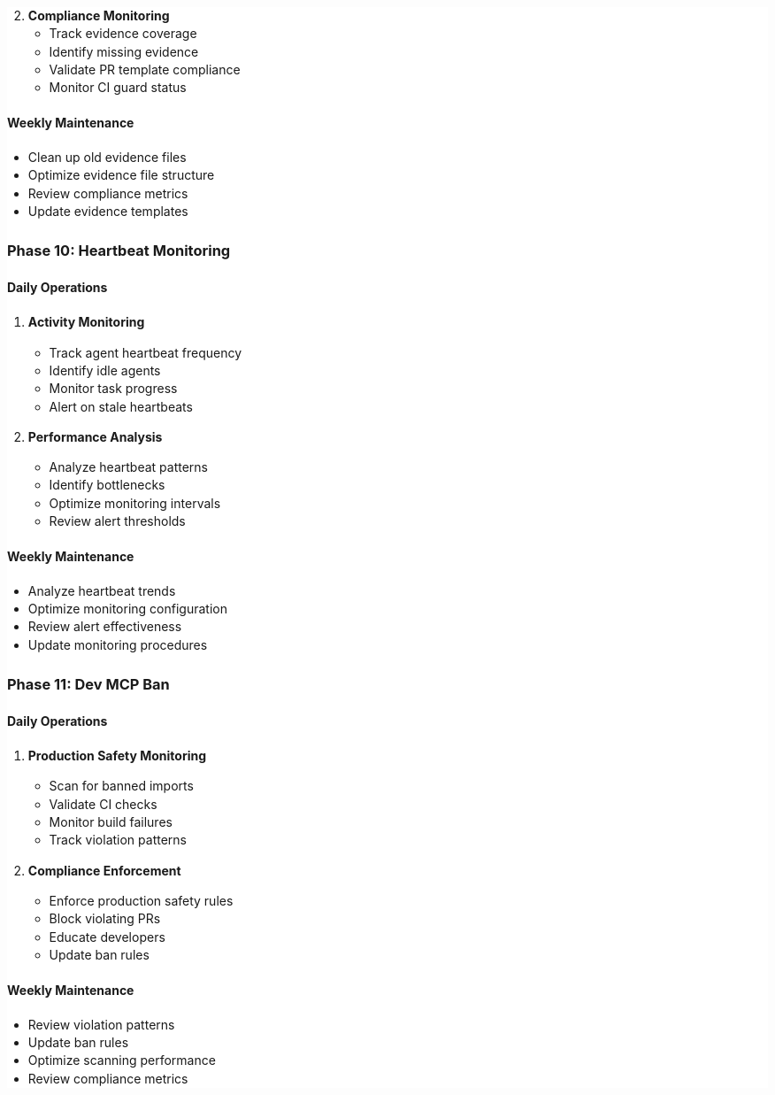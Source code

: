 2. **Compliance Monitoring**
   - Track evidence coverage
   - Identify missing evidence
   - Validate PR template compliance
   - Monitor CI guard status

#### Weekly Maintenance
- Clean up old evidence files
- Optimize evidence file structure
- Review compliance metrics
- Update evidence templates

### Phase 10: Heartbeat Monitoring

#### Daily Operations
1. **Activity Monitoring**
   - Track agent heartbeat frequency
   - Identify idle agents
   - Monitor task progress
   - Alert on stale heartbeats

2. **Performance Analysis**
   - Analyze heartbeat patterns
   - Identify bottlenecks
   - Optimize monitoring intervals
   - Review alert thresholds

#### Weekly Maintenance
- Analyze heartbeat trends
- Optimize monitoring configuration
- Review alert effectiveness
- Update monitoring procedures

### Phase 11: Dev MCP Ban

#### Daily Operations
1. **Production Safety Monitoring**
   - Scan for banned imports
   - Validate CI checks
   - Monitor build failures
   - Track violation patterns

2. **Compliance Enforcement**
   - Enforce production safety rules
   - Block violating PRs
   - Educate developers
   - Update ban rules

#### Weekly Maintenance
- Review violation patterns
- Update ban rules
- Optimize scanning performance
- Review compliance metrics
